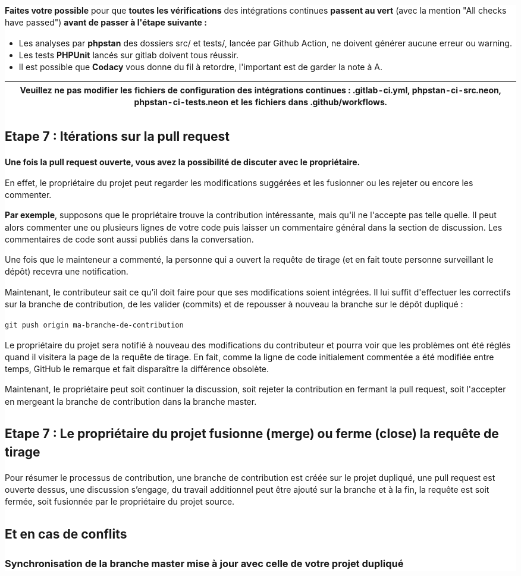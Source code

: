 **Faites votre possible** pour que **toutes les vérifications** des intégrations continues **passent au vert** (avec la mention "All checks have passed") **avant de passer à l'étape suivante :**

- Les analyses par **phpstan** des dossiers src/ et tests/, lancée par Github Action, ne doivent générer aucune erreur ou warning.
- Les tests **PHPUnit** lancés sur gitlab doivent tous réussir.
- Il est possible que **Codacy** vous donne du fil à retordre, l'important est de garder la note à A.

| Veuillez ne pas modifier les fichiers de configuration des intégrations continues : .gitlab-ci.yml, phpstan-ci-src.neon, phpstan-ci-tests.neon et les fichiers dans .github/workflows. |
|----|

## Etape 7 : Itérations sur la pull request

**Une fois la pull request ouverte, vous avez la possibilité de discuter avec le propriétaire.**

En effet, le propriétaire du projet peut regarder les modifications suggérées et les fusionner ou les rejeter ou encore les commenter.

**Par exemple**, supposons que le propriétaire trouve la contribution intéressante, mais qu'il ne l'accepte pas telle quelle. Il peut alors commenter une ou plusieurs lignes de votre code puis laisser un commentaire général dans la section de discussion. Les commentaires de code sont aussi publiés dans la conversation.

Une fois que le mainteneur a commenté, la personne qui a ouvert la requête de tirage (et en fait toute personne surveillant le dépôt) recevra une notification.

Maintenant, le contributeur sait ce qu’il doit faire pour que ses modifications soient intégrées. Il lui suffit d'effectuer les correctifs sur la branche de contribution, de les valider (commits) et de repousser à nouveau la branche sur le dépôt dupliqué :

    git push origin ma-branche-de-contribution

Le propriétaire du projet sera notifié à nouveau des modifications du contributeur et pourra voir que les problèmes ont été réglés quand il visitera la page de la requête de tirage. En fait, comme la ligne de code initialement commentée a été modifiée entre temps, GitHub le remarque et fait disparaître la différence obsolète.

Maintenant, le propriétaire peut soit continuer la discussion, soit rejeter la contribution en fermant la pull request, soit l'accepter en mergeant la branche de contribution dans la branche master.

## Etape 7 : Le propriétaire du projet fusionne (merge) ou ferme (close) la requête de tirage

Pour résumer le processus de contribution, une branche de contribution est créée sur le projet dupliqué, une pull request est ouverte dessus, une discussion s’engage, du travail additionnel peut être ajouté sur la branche et à la fin, la requête est soit fermée, soit fusionnée par le propriétaire du projet source.

## Et en cas de conflits

### Synchronisation de la branche master mise à jour avec celle de votre projet dupliqué
